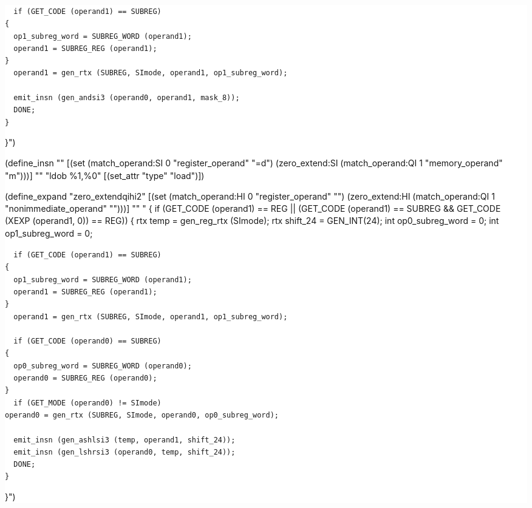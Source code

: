       if (GET_CODE (operand1) == SUBREG)
	{
	  op1_subreg_word = SUBREG_WORD (operand1);
	  operand1 = SUBREG_REG (operand1);
	}
      operand1 = gen_rtx (SUBREG, SImode, operand1, op1_subreg_word);

      emit_insn (gen_andsi3 (operand0, operand1, mask_8));
      DONE;
    }
}")

(define_insn ""
  [(set (match_operand:SI 0 "register_operand" "=d")
	(zero_extend:SI (match_operand:QI 1 "memory_operand" "m")))]
  ""
  "ldob	%1,%0"
  [(set_attr "type" "load")])

(define_expand "zero_extendqihi2"
  [(set (match_operand:HI 0 "register_operand" "")
	(zero_extend:HI
	 (match_operand:QI 1 "nonimmediate_operand" "")))]
  ""
  "
{
  if (GET_CODE (operand1) == REG
      || (GET_CODE (operand1) == SUBREG
	  && GET_CODE (XEXP (operand1, 0)) == REG))
    {
      rtx temp = gen_reg_rtx (SImode);
      rtx shift_24 = GEN_INT(24);
      int op0_subreg_word = 0;
      int op1_subreg_word = 0;

      if (GET_CODE (operand1) == SUBREG)
	{
	  op1_subreg_word = SUBREG_WORD (operand1);
	  operand1 = SUBREG_REG (operand1);
	}
      operand1 = gen_rtx (SUBREG, SImode, operand1, op1_subreg_word);

      if (GET_CODE (operand0) == SUBREG)
	{
	  op0_subreg_word = SUBREG_WORD (operand0);
	  operand0 = SUBREG_REG (operand0);
	}
      if (GET_MODE (operand0) != SImode)
	operand0 = gen_rtx (SUBREG, SImode, operand0, op0_subreg_word);

      emit_insn (gen_ashlsi3 (temp, operand1, shift_24));
      emit_insn (gen_lshrsi3 (operand0, temp, shift_24));
      DONE;
    }
}")
